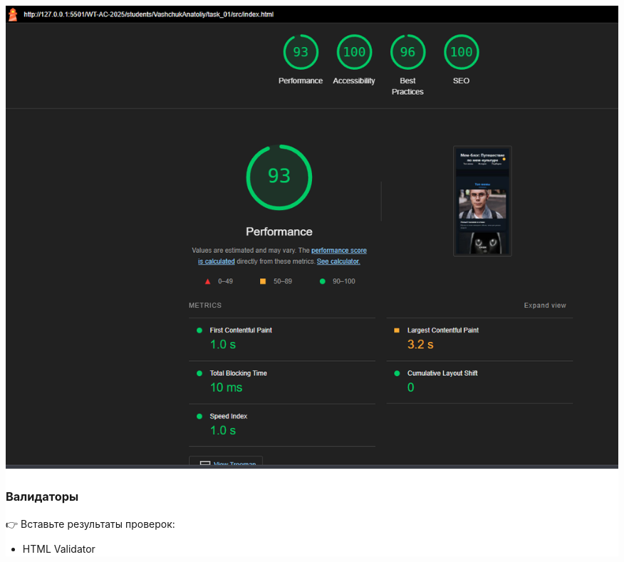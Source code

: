 ![Lighthouse результаты](img/lighthouse_accessibility_best_practice.png)

### Валидаторы

👉 Вставьте результаты проверок:

- HTML Validator  